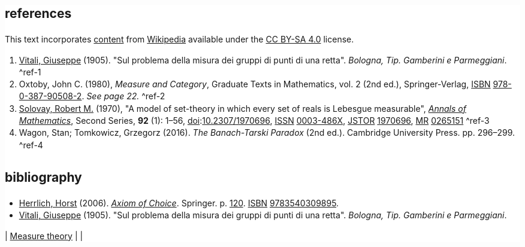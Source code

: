 ## references

This text incorporates [content](https://en.wikipedia.org/wiki/Vitali_set) from [Wikipedia](Wikipedia.md) available under the [CC BY-SA 4.0](https://creativecommons.org/licenses/by-sa/4.0/) license.

1. <a id="CITEREFVitali1905"></a> [Vitali, Giuseppe](Giuseppe%20Vitali.md) \(1905\). "Sul problema della misura dei gruppi di punti di una retta". _Bologna, Tip. Gamberini e Parmeggiani_. <a id="^ref-1"></a>^ref-1
2. <a id="CITEREFOxtoby1980"></a> Oxtoby, John C. \(1980\), _Measure and Category_, Graduate Texts in Mathematics, vol. 2 \(2nd ed.\), Springer-Verlag, [ISBN](ISBN.md) [978-0-387-90508-2](https://en.wikipedia.org/wiki/Special:BookSources/978-0-387-90508-2). _See page 22._ <a id="^ref-2"></a>^ref-2
3. <a id="CITEREFSolovay1970"></a> [Solovay, Robert M.](Robert%20M.%20Solovay.md) \(1970\), "A model of set-theory in which every set of reals is Lebesgue measurable", _[Annals of Mathematics](Annals%20of%20Mathematics.md)_, Second Series, __92__ \(1\): 1–56, [doi](digital%20object%20identifier.md):[10.2307/1970696](https://doi.org/10.2307%2F1970696), [ISSN](ISSN.md) [0003-486X](https://search.worldcat.org/issn/0003-486X), [JSTOR](JSTOR.md) [1970696](https://www.jstor.org/stable/1970696), [MR](Mathematical%20Reviews.md) [0265151](https://mathscinet.ams.org/mathscinet-getitem?mr=0265151) <a id="^ref-3"></a>^ref-3
4. <a id="CITEREFWagonTomkowicz2016"></a> Wagon, Stan; Tomkowicz, Grzegorz \(2016\). _The Banach-Tarski Paradox_ \(2nd ed.\). Cambridge University Press. pp. 296–299. <a id="^ref-4"></a>^ref-4

## bibliography

- <a id="CITEREFHerrlich2006"></a> [Herrlich, Horst](Horst%20Herrlich.md) \(2006\). [_Axiom of Choice_](https://archive.org/details/axiomchoicelectu00herr_278). Springer. p. [120](https://archive.org/details/axiomchoicelectu00herr_278/page/n132). [ISBN](ISBN.md) [9783540309895](https://en.wikipedia.org/wiki/Special:BookSources/9783540309895).
- <a id="CITEREFVitali1905"></a> [Vitali, Giuseppe](Giuseppe%20Vitali.md) \(1905\). "Sul problema della misura dei gruppi di punti di una retta". _Bologna, Tip. Gamberini e Parmeggiani_.

|  [Measure theory](measure%20(mathematics).md) |                                                                                                                                                                                                                                                                                                                                                                                                                                                                                                                                                                                                                                                                                                                                                                                                                                                                                                                                                                                                                                                                                                                                                                                                                                                                                                                                                                                                                                                                                                                                                                                                                                                                                                                                                                                                                                                                                                                                                                                                                           |